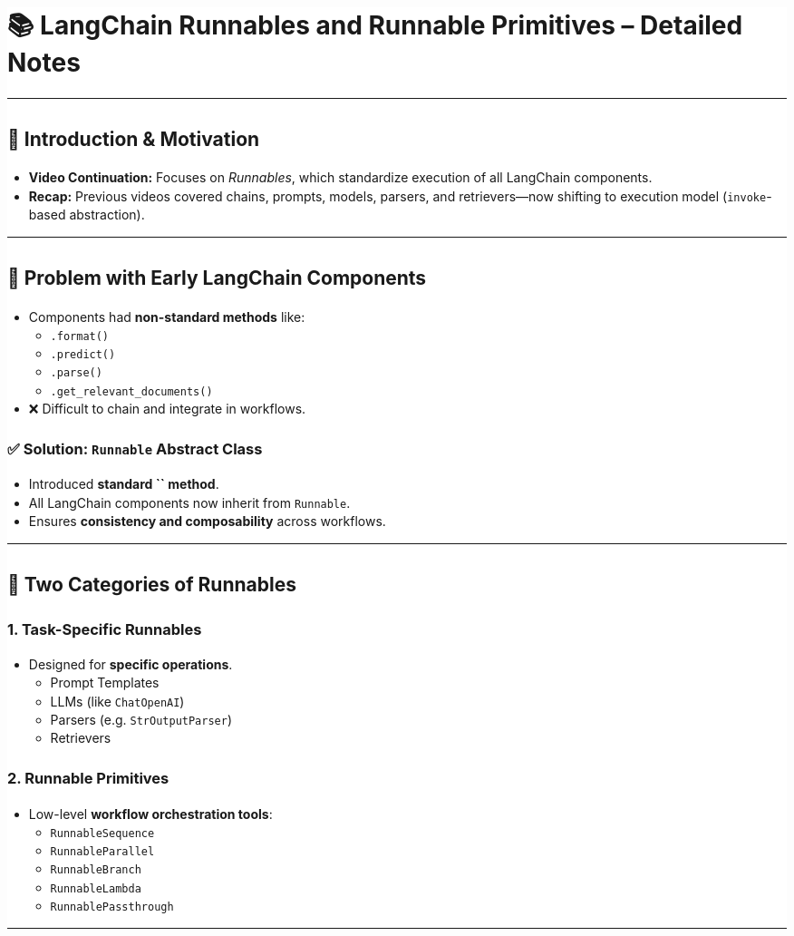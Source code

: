 # 📚 LangChain Runnables and Runnable Primitives – Detailed Notes

---

## 🔁 Introduction & Motivation

- **Video Continuation:** Focuses on _Runnables_, which standardize execution of all LangChain components.
- **Recap:** Previous videos covered chains, prompts, models, parsers, and retrievers—now shifting to execution model (`invoke`-based abstraction).

---

## 🤩 Problem with Early LangChain Components

- Components had **non-standard methods** like:
  - `.format()`
  - `.predict()`
  - `.parse()`
  - `.get_relevant_documents()`
- ❌ Difficult to chain and integrate in workflows.

### ✅ Solution: `Runnable` Abstract Class

- Introduced **standard **``** method**.
- All LangChain components now inherit from `Runnable`.
- Ensures **consistency and composability** across workflows.

---

## 🧠 Two Categories of Runnables

### 1. **Task-Specific Runnables**

- Designed for **specific operations**.
  - Prompt Templates
  - LLMs (like `ChatOpenAI`)
  - Parsers (e.g. `StrOutputParser`)
  - Retrievers

### 2. **Runnable Primitives**

- Low-level **workflow orchestration tools**:
  - `RunnableSequence`
  - `RunnableParallel`
  - `RunnableBranch`
  - `RunnableLambda`
  - `RunnablePassthrough`

---